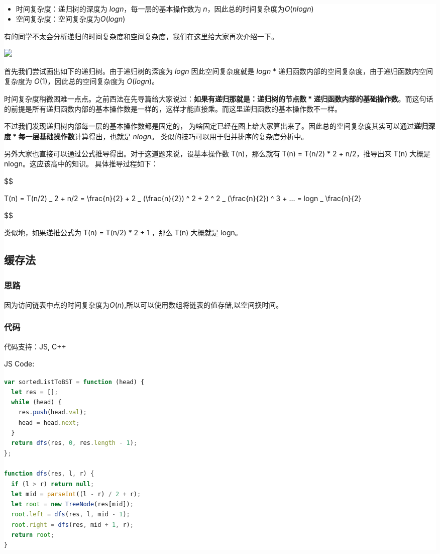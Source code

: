 - 时间复杂度：递归树的深度为 $logn$，每一层的基本操作数为 $n$，因此总的时间复杂度为$O(nlogn)$
- 空间复杂度：空间复杂度为$O(logn)$

有的同学不太会分析递归的时间复杂度和空间复杂度，我们在这里给大家再次介绍一下。

![](https://tva1.sinaimg.cn/large/008i3skNly1gqmduc0j3dj314d0jk7ju.jpg)

首先我们尝试画出如下的递归树。由于递归树的深度为 $logn$ 因此空间复杂度就是 $logn$ \* 递归函数内部的空间复杂度，由于递归函数内空间复杂度为 $O(1)$，因此总的空间复杂度为 $O(logn)$。

时间复杂度稍微困难一点点。之前西法在先导篇给大家说过：**如果有递归那就是：递归树的节点数 \* 递归函数内部的基础操作数**。而这句话的前提是所有递归函数内部的基本操作数是一样的，这样才能直接乘。而这里递归函数的基本操作数不一样。

不过我们发现递归树内部每一层的基本操作数都是固定的， 为啥固定已经在图上给大家算出来了。因此总的空间复杂度其实可以通过**递归深度 \* 每一层基础操作数**计算得出，也就是 $nlogn$。 类似的技巧可以用于归并排序的复杂度分析中。

另外大家也直接可以通过公式推导得出。对于这道题来说，设基本操作数 T(n)，那么就有 T(n) = T(n/2) \* 2 + n/2，推导出来 T(n) 大概是 nlogn。这应该高中的知识。
具体推导过程如下：

$$

T(n) = T(n/2) _ 2 + n/2 =
\frac{n}{2} + 2 _ (\frac{n}{2}) ^ 2 + 2 ^ 2 _ (\frac{n}{2}) ^ 3 + ...
= logn _ \frac{n}{2}


$$

类似地，如果递推公式为 T(n) = T(n/2) \* 2 + 1 ，那么 T(n) 大概就是 logn。

## 缓存法

### 思路

因为访问链表中点的时间复杂度为$O(n)$,所以可以使用数组将链表的值存储,以空间换时间。

### 代码

代码支持：JS, C++

JS Code:

```js
var sortedListToBST = function (head) {
  let res = [];
  while (head) {
    res.push(head.val);
    head = head.next;
  }
  return dfs(res, 0, res.length - 1);
};

function dfs(res, l, r) {
  if (l > r) return null;
  let mid = parseInt((l - r) / 2 + r);
  let root = new TreeNode(res[mid]);
  root.left = dfs(res, l, mid - 1);
  root.right = dfs(res, mid + 1, r);
  return root;
}
```
